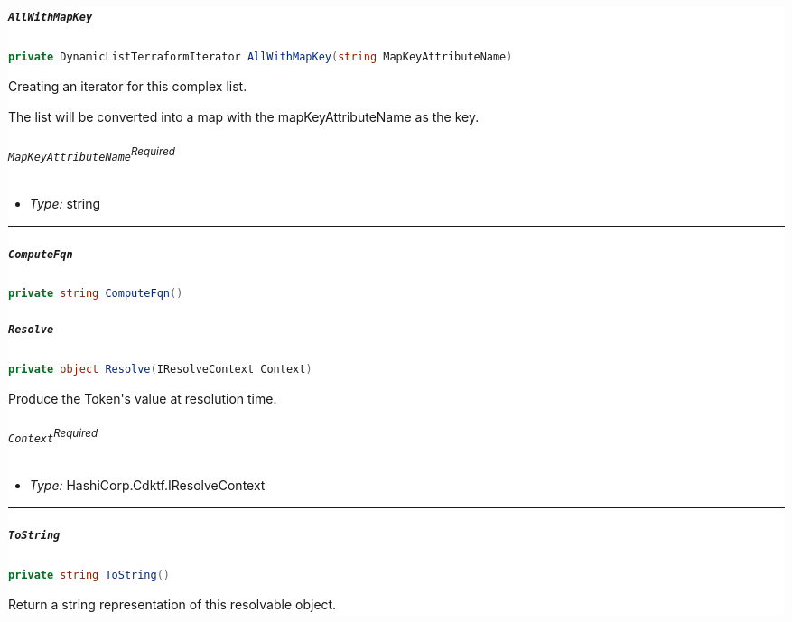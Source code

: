 
##### `AllWithMapKey` <a name="AllWithMapKey" id="rhizo-co-terraform-provider-oci.dataOciArtifactsGenericArtifacts.DataOciArtifactsGenericArtifactsFilterList.allWithMapKey"></a>

```csharp
private DynamicListTerraformIterator AllWithMapKey(string MapKeyAttributeName)
```

Creating an iterator for this complex list.

The list will be converted into a map with the mapKeyAttributeName as the key.

###### `MapKeyAttributeName`<sup>Required</sup> <a name="MapKeyAttributeName" id="rhizo-co-terraform-provider-oci.dataOciArtifactsGenericArtifacts.DataOciArtifactsGenericArtifactsFilterList.allWithMapKey.parameter.mapKeyAttributeName"></a>

- *Type:* string

---

##### `ComputeFqn` <a name="ComputeFqn" id="rhizo-co-terraform-provider-oci.dataOciArtifactsGenericArtifacts.DataOciArtifactsGenericArtifactsFilterList.computeFqn"></a>

```csharp
private string ComputeFqn()
```

##### `Resolve` <a name="Resolve" id="rhizo-co-terraform-provider-oci.dataOciArtifactsGenericArtifacts.DataOciArtifactsGenericArtifactsFilterList.resolve"></a>

```csharp
private object Resolve(IResolveContext Context)
```

Produce the Token's value at resolution time.

###### `Context`<sup>Required</sup> <a name="Context" id="rhizo-co-terraform-provider-oci.dataOciArtifactsGenericArtifacts.DataOciArtifactsGenericArtifactsFilterList.resolve.parameter._context"></a>

- *Type:* HashiCorp.Cdktf.IResolveContext

---

##### `ToString` <a name="ToString" id="rhizo-co-terraform-provider-oci.dataOciArtifactsGenericArtifacts.DataOciArtifactsGenericArtifactsFilterList.toString"></a>

```csharp
private string ToString()
```

Return a string representation of this resolvable object.
